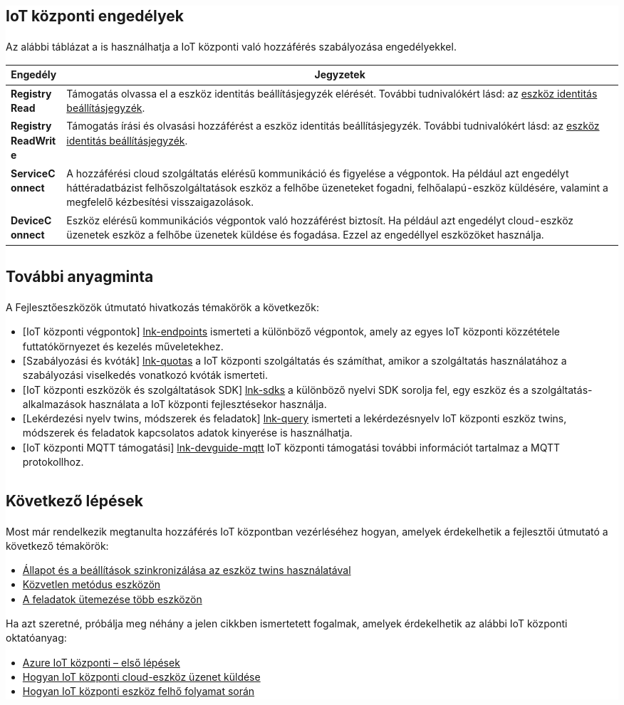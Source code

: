 ## <a name="iot-hub-permissions"></a>IoT központi engedélyek

Az alábbi táblázat a is használhatja a IoT központi való hozzáférés szabályozása engedélyekkel.

| Engedély            | Jegyzetek |
| --------------------- | ----- |
| **RegistryRead**      | Támogatás olvassa el a eszköz identitás beállításjegyzék elérését. További tudnivalókért lásd: az [eszköz identitás beállításjegyzék][lnk-identity-registry]. |
| **RegistryReadWrite** | Támogatás írási és olvasási hozzáférést a eszköz identitás beállításjegyzék. További tudnivalókért lásd: az [eszköz identitás beállításjegyzék][lnk-identity-registry]. |
| **ServiceConnect**    | A hozzáférési cloud szolgáltatás elérésű kommunikáció és figyelése a végpontok. Ha például azt engedélyt háttéradatbázist felhőszolgáltatások eszköz a felhőbe üzeneteket fogadni, felhőalapú-eszköz küldésére, valamint a megfelelő kézbesítési visszaigazolások. |
| **DeviceConnect**     | Eszköz elérésű kommunikációs végpontok való hozzáférést biztosít. Ha például azt engedélyt cloud-eszköz üzenetek eszköz a felhőbe üzenetek küldése és fogadása. Ezzel az engedéllyel eszközöket használja. |

## <a name="additional-reference-material"></a>További anyagminta

A Fejlesztőeszközök útmutató hivatkozás témakörök a következők:

- [IoT központi végpontok] [ lnk-endpoints] ismerteti a különböző végpontok, amely az egyes IoT központi közzététele futtatókörnyezet és kezelés műveletekhez.
- [Szabályozási és kvóták] [ lnk-quotas] a IoT központi szolgáltatás és számíthat, amikor a szolgáltatás használatához a szabályozási viselkedés vonatkozó kvóták ismerteti.
- [IoT központi eszközök és szolgáltatások SDK] [ lnk-sdks] a különböző nyelvi SDK sorolja fel, egy eszköz és a szolgáltatás-alkalmazások használata a IoT központi fejlesztésekor használja.
- [Lekérdezési nyelv twins, módszerek és feladatok] [ lnk-query] ismerteti a lekérdezésnyelv IoT központi eszköz twins, módszerek és feladatok kapcsolatos adatok kinyerése is használhatja.
- [IoT központi MQTT támogatási] [ lnk-devguide-mqtt] IoT központi támogatási további információt tartalmaz a MQTT protokollhoz.

## <a name="next-steps"></a>Következő lépések

Most már rendelkezik megtanulta hozzáférés IoT központban vezérléséhez hogyan, amelyek érdekelhetik a fejlesztői útmutató a következő témakörök:

- [Állapot és a beállítások szinkronizálása az eszköz twins használatával][lnk-devguide-device-twins]
- [Közvetlen metódus eszközön][lnk-devguide-directmethods]
- [A feladatok ütemezése több eszközön][lnk-devguide-jobs]

Ha azt szeretné, próbálja meg néhány a jelen cikkben ismertetett fogalmak, amelyek érdekelhetik az alábbi IoT központi oktatóanyag:

- [Azure IoT központi – első lépések][lnk-getstarted-tutorial]
- [Hogyan IoT központi cloud-eszköz üzenet küldése][lnk-c2d-tutorial]
- [Hogyan IoT központi eszköz felhő folyamat során][lnk-d2c-tutorial]



[img-tokenservice]: ./media/iot-hub-devguide-security/tokenservice.png
[lnk-endpoints]: iot-hub-devguide-endpoints.md
[lnk-quotas]: iot-hub-devguide-quotas-throttling.md
[lnk-sdks]: iot-hub-devguide-sdks.md
[lnk-query]: iot-hub-devguide-query-language.md
[lnk-devguide-mqtt]: iot-hub-mqtt-support.md
[lnk-openssl]: https://www.openssl.org/
[lnk-selfsigned]: https://technet.microsoft.com/library/hh848633

[lnk-resource-provider-apis]: https://msdn.microsoft.com/library/mt548492.aspx
[lnk-sas-tokens]: iot-hub-devguide-security.md#security-tokens
[lnk-amqp]: https://www.amqp.org/
[lnk-azure-resource-manager]: ../azure-resource-manager/resource-group-overview.md
[lnk-cbs]: https://www.oasis-open.org/committees/download.php/50506/amqp-cbs-v1%200-wd02%202013-08-12.doc
[lnk-event-hubs-publisher-policy]: https://code.msdn.microsoft.com/Service-Bus-Event-Hub-99ce67ab
[lnk-management-portal]: https://portal.azure.com
[lnk-sasl-plain]: http://tools.ietf.org/html/rfc4616
[lnk-identity-registry]: iot-hub-devguide-identity-registry.md
[lnk-dotnet-sas]: https://msdn.microsoft.com/library/microsoft.azure.devices.common.security.sharedaccesssignaturebuilder.aspx
[lnk-java-sas]: http://azure.github.io/azure-iot-sdks/java/service/api_reference/com/microsoft/azure/iot/service/auth/IotHubServiceSasToken.html
[lnk-tls-psk]: https://tools.ietf.org/html/rfc4279
[lnk-protocols]: iot-hub-protocol-gateway.md
[lnk-custom-auth]: iot-hub-devguide-security.md#custom-device-authentication
[lnk-x509]: iot-hub-devguide-security.md#supported-x509-certificates
[lnk-devguide-device-twins]: iot-hub-devguide-device-twins.md
[lnk-devguide-directmethods]: iot-hub-devguide-direct-methods.md
[lnk-devguide-jobs]: iot-hub-devguide-jobs.md
[lnk-service-sdk]: https://github.com/Azure/azure-iot-sdks/tree/master/csharp/service
[lnk-client-sdk]: https://github.com/Azure/azure-iot-sdks/tree/master/csharp/device
[lnk-device-explorer]: https://github.com/Azure/azure-iot-sdks/blob/master/tools/DeviceExplorer/doc/how_to_use_device_explorer.md

[lnk-getstarted-tutorial]: iot-hub-csharp-csharp-getstarted.md
[lnk-c2d-tutorial]: iot-hub-csharp-csharp-c2d.md
[lnk-d2c-tutorial]: iot-hub-csharp-csharp-process-d2c.md
